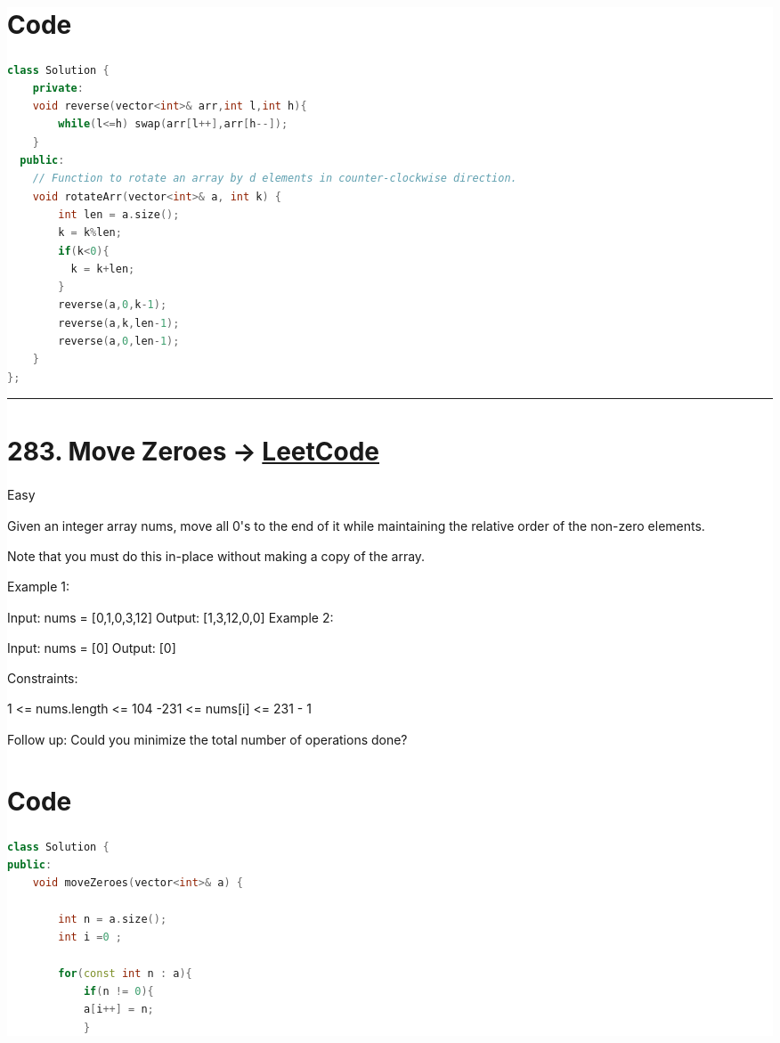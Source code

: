 # Code
```cpp []
class Solution {
    private:
    void reverse(vector<int>& arr,int l,int h){
        while(l<=h) swap(arr[l++],arr[h--]);
    }
  public:
    // Function to rotate an array by d elements in counter-clockwise direction.
    void rotateArr(vector<int>& a, int k) {
        int len = a.size();
        k = k%len;
        if(k<0){
          k = k+len;
        }
        reverse(a,0,k-1);
        reverse(a,k,len-1);
        reverse(a,0,len-1);
    }
};
```
----

# 283. Move Zeroes -> [LeetCode](https://leetcode.com/problems/move-zeroes/)

Easy

Given an integer array nums, move all 0's to the end of it while maintaining the relative order of the non-zero elements.

Note that you must do this in-place without making a copy of the array.

 

Example 1:

Input: nums = [0,1,0,3,12]
Output: [1,3,12,0,0]
Example 2:

Input: nums = [0]
Output: [0]
 

Constraints:

1 <= nums.length <= 104
-231 <= nums[i] <= 231 - 1
 

Follow up: Could you minimize the total number of operations done?

# Code
```cpp []
class Solution {
public:
    void moveZeroes(vector<int>& a) {

        int n = a.size();
        int i =0 ;

        for(const int n : a){
            if(n != 0){
            a[i++] = n;
            }
```